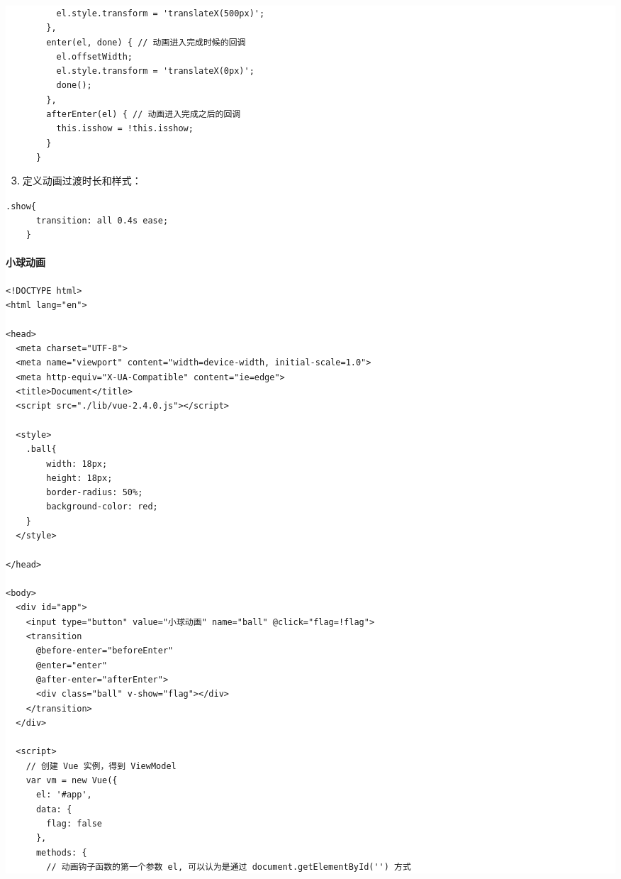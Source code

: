 ```
          el.style.transform = 'translateX(500px)';
        },
        enter(el, done) { // 动画进入完成时候的回调
          el.offsetWidth;
          el.style.transform = 'translateX(0px)';
          done();
        },
        afterEnter(el) { // 动画进入完成之后的回调
          this.isshow = !this.isshow;
        }
      }
```
3. 定义动画过渡时长和样式：
```
.show{
      transition: all 0.4s ease;
    }
```



#### 小球动画

```
<!DOCTYPE html>
<html lang="en">

<head>
  <meta charset="UTF-8">
  <meta name="viewport" content="width=device-width, initial-scale=1.0">
  <meta http-equiv="X-UA-Compatible" content="ie=edge">
  <title>Document</title>
  <script src="./lib/vue-2.4.0.js"></script>

  <style>
  	.ball{
  		width: 18px;
  		height: 18px;
  		border-radius: 50%;
  		background-color: red;
  	}
  </style>

</head>

<body>
  <div id="app">
  	<input type="button" value="小球动画" name="ball" @click="flag=!flag">
  	<transition
  	  @before-enter="beforeEnter"
  	  @enter="enter"
  	  @after-enter="afterEnter">
  	  <div class="ball" v-show="flag"></div>
  	</transition>
  </div>

  <script>
    // 创建 Vue 实例，得到 ViewModel
    var vm = new Vue({
      el: '#app',
      data: {
      	flag: false
      },
      methods: {
      	// 动画钩子函数的第一个参数 el, 可以认为是通过 document.getElementById('') 方式
```
